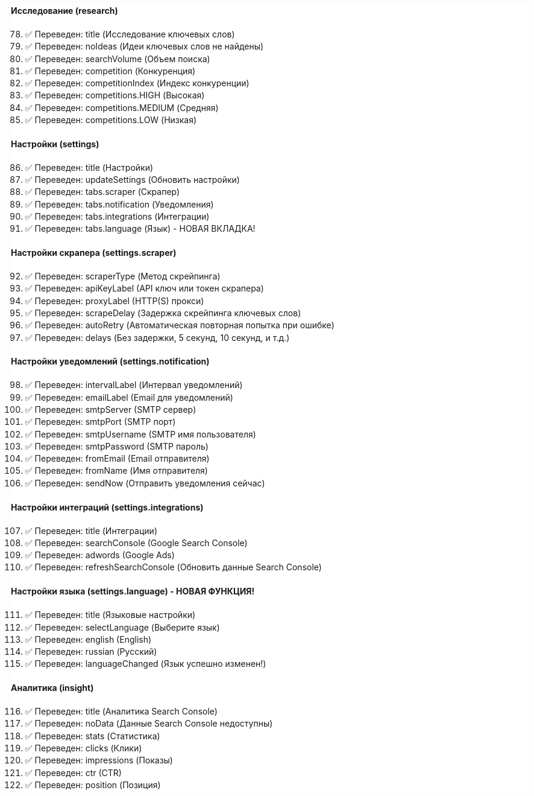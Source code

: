 #### Исследование (research)
78. ✅ Переведен: title (Исследование ключевых слов)
79. ✅ Переведен: noIdeas (Идеи ключевых слов не найдены)
80. ✅ Переведен: searchVolume (Объем поиска)
81. ✅ Переведен: competition (Конкуренция)
82. ✅ Переведен: competitionIndex (Индекс конкуренции)
83. ✅ Переведен: competitions.HIGH (Высокая)
84. ✅ Переведен: competitions.MEDIUM (Средняя)
85. ✅ Переведен: competitions.LOW (Низкая)

#### Настройки (settings)
86. ✅ Переведен: title (Настройки)
87. ✅ Переведен: updateSettings (Обновить настройки)
88. ✅ Переведен: tabs.scraper (Скрапер)
89. ✅ Переведен: tabs.notification (Уведомления)
90. ✅ Переведен: tabs.integrations (Интеграции)
91. ✅ Переведен: tabs.language (Язык) - НОВАЯ ВКЛАДКА!

#### Настройки скрапера (settings.scraper)
92. ✅ Переведен: scraperType (Метод скрейпинга)
93. ✅ Переведен: apiKeyLabel (API ключ или токен скрапера)
94. ✅ Переведен: proxyLabel (HTTP(S) прокси)
95. ✅ Переведен: scrapeDelay (Задержка скрейпинга ключевых слов)
96. ✅ Переведен: autoRetry (Автоматическая повторная попытка при ошибке)
97. ✅ Переведен: delays (Без задержки, 5 секунд, 10 секунд, и т.д.)

#### Настройки уведомлений (settings.notification)
98. ✅ Переведен: intervalLabel (Интервал уведомлений)
99. ✅ Переведен: emailLabel (Email для уведомлений)
100. ✅ Переведен: smtpServer (SMTP сервер)
101. ✅ Переведен: smtpPort (SMTP порт)
102. ✅ Переведен: smtpUsername (SMTP имя пользователя)
103. ✅ Переведен: smtpPassword (SMTP пароль)
104. ✅ Переведен: fromEmail (Email отправителя)
105. ✅ Переведен: fromName (Имя отправителя)
106. ✅ Переведен: sendNow (Отправить уведомления сейчас)

#### Настройки интеграций (settings.integrations)
107. ✅ Переведен: title (Интеграции)
108. ✅ Переведен: searchConsole (Google Search Console)
109. ✅ Переведен: adwords (Google Ads)
110. ✅ Переведен: refreshSearchConsole (Обновить данные Search Console)

#### Настройки языка (settings.language) - НОВАЯ ФУНКЦИЯ!
111. ✅ Переведен: title (Языковые настройки)
112. ✅ Переведен: selectLanguage (Выберите язык)
113. ✅ Переведен: english (English)
114. ✅ Переведен: russian (Русский)
115. ✅ Переведен: languageChanged (Язык успешно изменен!)

#### Аналитика (insight)
116. ✅ Переведен: title (Аналитика Search Console)
117. ✅ Переведен: noData (Данные Search Console недоступны)
118. ✅ Переведен: stats (Статистика)
119. ✅ Переведен: clicks (Клики)
120. ✅ Переведен: impressions (Показы)
121. ✅ Переведен: ctr (CTR)
122. ✅ Переведен: position (Позиция)
